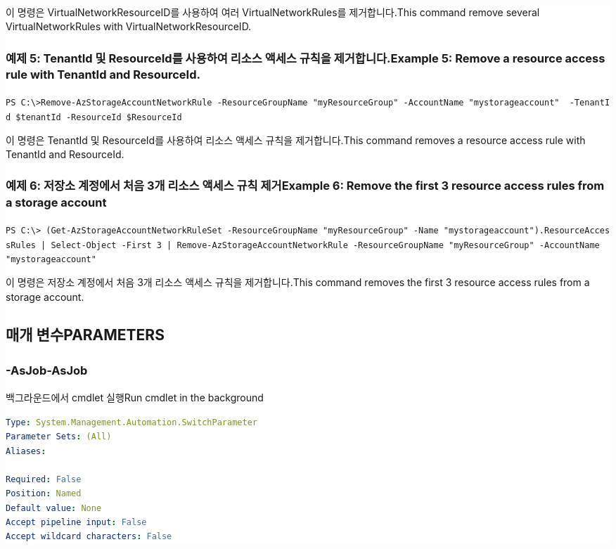 <span data-ttu-id="44361-121">이 명령은 VirtualNetworkResourceID를 사용하여 여러 VirtualNetworkRules를 제거합니다.</span><span class="sxs-lookup"><span data-stu-id="44361-121">This command remove several VirtualNetworkRules with VirtualNetworkResourceID.</span></span>

### <span data-ttu-id="44361-122">예제 5: TenantId 및 ResourceId를 사용하여 리소스 액세스 규칙을 제거합니다.</span><span class="sxs-lookup"><span data-stu-id="44361-122">Example 5: Remove a resource access rule with TenantId and ResourceId.</span></span>
```
PS C:\>Remove-AzStorageAccountNetworkRule -ResourceGroupName "myResourceGroup" -AccountName "mystorageaccount"  -TenantId $tenantId -ResourceId $ResourceId
```

<span data-ttu-id="44361-123">이 명령은 TenantId 및 ResourceId를 사용하여 리소스 액세스 규칙을 제거합니다.</span><span class="sxs-lookup"><span data-stu-id="44361-123">This command removes a resource access rule with TenantId and ResourceId.</span></span>

### <span data-ttu-id="44361-124">예제 6: 저장소 계정에서 처음 3개 리소스 액세스 규칙 제거</span><span class="sxs-lookup"><span data-stu-id="44361-124">Example 6: Remove the first 3 resource access rules from a storage account</span></span>
```
PS C:\> (Get-AzStorageAccountNetworkRuleSet -ResourceGroupName "myResourceGroup" -Name "mystorageaccount").ResourceAccessRules | Select-Object -First 3 | Remove-AzStorageAccountNetworkRule -ResourceGroupName "myResourceGroup" -AccountName "mystorageaccount"
```

<span data-ttu-id="44361-125">이 명령은 저장소 계정에서 처음 3개 리소스 액세스 규칙을 제거합니다.</span><span class="sxs-lookup"><span data-stu-id="44361-125">This command removes the first 3 resource access rules from a storage account.</span></span>

## <span data-ttu-id="44361-126">매개 변수</span><span class="sxs-lookup"><span data-stu-id="44361-126">PARAMETERS</span></span>

### <span data-ttu-id="44361-127">-AsJob</span><span class="sxs-lookup"><span data-stu-id="44361-127">-AsJob</span></span>
<span data-ttu-id="44361-128">백그라운드에서 cmdlet 실행</span><span class="sxs-lookup"><span data-stu-id="44361-128">Run cmdlet in the background</span></span>

```yaml
Type: System.Management.Automation.SwitchParameter
Parameter Sets: (All)
Aliases:

Required: False
Position: Named
Default value: None
Accept pipeline input: False
Accept wildcard characters: False
```
